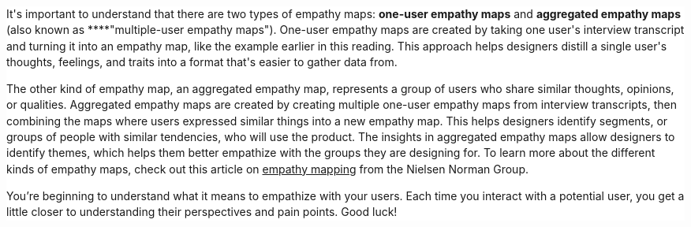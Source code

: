 It's important to understand that there are two types of empathy maps: **one-user empathy maps** and **aggregated empathy maps** (also known as ****"multiple-user empathy maps"). One-user empathy maps are created by taking one user's interview transcript and turning it into an empathy map, like the example earlier in this reading. This approach helps designers distill a single user's thoughts, feelings, and traits into a format that's easier to gather data from.

The other kind of empathy map, an aggregated empathy map, represents a group of users who share similar thoughts, opinions, or qualities. Aggregated empathy maps are created by creating multiple one-user empathy maps from interview transcripts, then combining the maps where users expressed similar things into a new empathy map. This helps designers identify segments, or groups of people with similar tendencies, who will use the product. The insights in aggregated empathy maps allow designers to identify themes, which helps them better empathize with the groups they are designing for. To learn more about the different kinds of empathy maps, check out this article on [empathy mapping](https://www.nngroup.com/articles/empathy-mapping/) from the Nielsen Norman Group.

You’re beginning to understand what it means to empathize with your users. Each time you interact with a potential user, you get a little closer to understanding their perspectives and pain points. Good luck!
